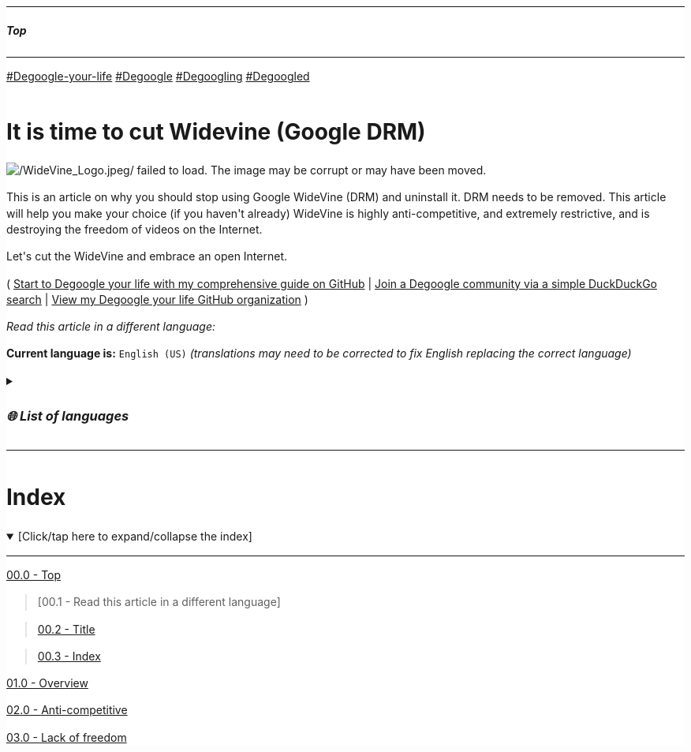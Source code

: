 
***

##### Top

***

[#Degoogle-your-life](https://github.com/topics/degoogle-your-life) [#Degoogle](https://github.com/topics/degoogle) [#Degoogling](https://github.com/topics/degoogling) [#Degoogled](https://github.com/topics/degoogled)

# It is time to cut Widevine (Google DRM)

![/WideVine_Logo.jpeg/ failed to load. The image may be corrupt or may have been moved.](/WideVine_Logo.jpeg)

This is an article on why you should stop using Google WideVine (DRM) and uninstall it. DRM needs to be removed. This article will help you make your choice (if you haven't already) WideVine is highly anti-competitive, and extremely restrictive, and is destroying the freedom of videos on the Internet.

Let's cut the WideVine and embrace an open Internet.

( [Start to Degoogle your life with my comprehensive guide on GitHub](https://github.com/seanpm2001/Degoogle-your-life) | [Join a Degoogle community via a simple DuckDuckGo search](https://duckduckgo.com/?t=ffab&q=degoogle&ia=web) | [View my Degoogle your life GitHub organization](https://github.com/Degoogle-your-life) )

_Read this article in a different language:_

**Current language is:** `English (US)` _(translations may need to be corrected to fix English replacing the correct language)_

<details><summary><H3><i>🌐 List of languages</i></H3></summary></details>

***

# Index

<details open>
  <summary>[Click/tap here to expand/collapse the index]</summary>

***

[00.0 - Top](#Top)

> [00.1 - Read this article in a different language]

> [00.2 - Title](#It-is-time-to-cut-Widevine-(Google-DRM))

> [00.3 - Index](#Index)

[01.0 - Overview](#Overview)

[02.0 - Anti-competitive](#Anti-competitive)

[03.0 - Lack of freedom](#Lack-of-freedom)
